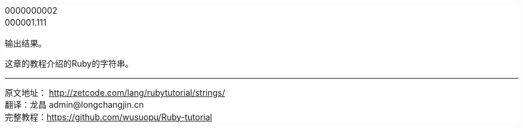 0000000002<br>
000001.111  </p>
<p>输出结果。</p>
<p>这章的教程介绍的Ruby的字符串。</p>
<hr>
<p>原文地址： <a href="http://zetcode.com/lang/rubytutorial/strings/">http://zetcode.com/lang/rubytutorial/strings/</a><br>
翻译：龙昌  admin@longchangjin.cn<br>
完整教程：<a href="https://github.com/wusuopu/Ruby-tutorial">https://github.com/wusuopu/Ruby-tutorial</a>  </p>
